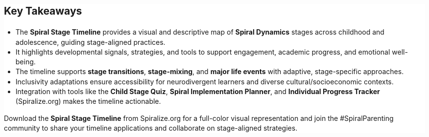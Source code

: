 ## Key Takeaways

- The **Spiral Stage Timeline** provides a visual and descriptive map of **Spiral Dynamics** stages across childhood and adolescence, guiding stage-aligned practices.
- It highlights developmental signals, strategies, and tools to support engagement, academic progress, and emotional well-being.
- The timeline supports **stage transitions**, **stage-mixing**, and **major life events** with adaptive, stage-specific approaches.
- Inclusivity adaptations ensure accessibility for neurodivergent learners and diverse cultural/socioeconomic contexts.
- Integration with tools like the **Child Stage Quiz**, **Spiral Implementation Planner**, and **Individual Progress Tracker** (Spiralize.org) makes the timeline actionable.

Download the **Spiral Stage Timeline** from Spiralize.org for a full-color visual representation and join the #SpiralParenting community to share your timeline applications and collaborate on stage-aligned strategies.
